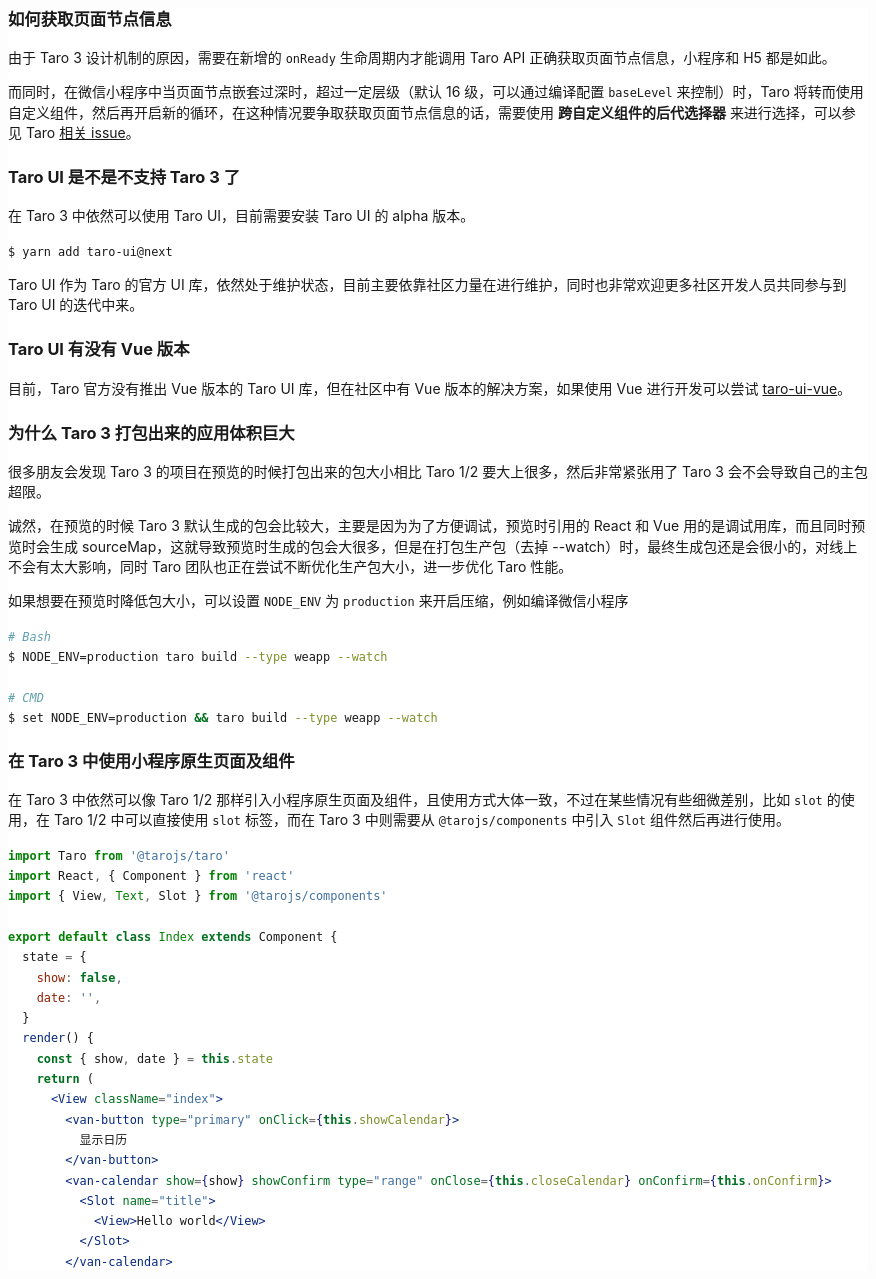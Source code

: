 ### 如何获取页面节点信息

由于 Taro 3 设计机制的原因，需要在新增的 `onReady` 生命周期内才能调用 Taro API 正确获取页面节点信息，小程序和 H5 都是如此。

而同时，在微信小程序中当页面节点嵌套过深时，超过一定层级（默认 16 级，可以通过编译配置 `baseLevel` 来控制）时，Taro 将转而使用自定义组件，然后再开启新的循环，在这种情况要争取获取页面节点信息的话，需要使用 **跨自定义组件的后代选择器** 来进行选择，可以参见 Taro [相关 issue](https://github.com/NervJS/taro/issues/7411)。

### Taro UI 是不是不支持 Taro 3 了

在 Taro 3 中依然可以使用 Taro UI，目前需要安装 Taro UI 的 alpha 版本。

```bash
$ yarn add taro-ui@next
```

Taro UI 作为 Taro 的官方 UI 库，依然处于维护状态，目前主要依靠社区力量在进行维护，同时也非常欢迎更多社区开发人员共同参与到 Taro UI 的迭代中来。

### Taro UI 有没有 Vue 版本

目前，Taro 官方没有推出 Vue 版本的 Taro UI 库，但在社区中有 Vue 版本的解决方案，如果使用 Vue 进行开发可以尝试 [taro-ui-vue](https://github.com/psaren/taro-ui-vue)。

### 为什么 Taro 3 打包出来的应用体积巨大

很多朋友会发现 Taro 3 的项目在预览的时候打包出来的包大小相比 Taro 1/2 要大上很多，然后非常紧张用了 Taro 3 会不会导致自己的主包超限。

诚然，在预览的时候 Taro 3 默认生成的包会比较大，主要是因为为了方便调试，预览时引用的 React 和 Vue 用的是调试用库，而且同时预览时会生成 sourceMap，这就导致预览时生成的包会大很多，但是在打包生产包（去掉 --watch）时，最终生成包还是会很小的，对线上不会有太大影响，同时 Taro 团队也正在尝试不断优化生产包大小，进一步优化 Taro 性能。

如果想要在预览时降低包大小，可以设置 `NODE_ENV` 为 `production` 来开启压缩，例如编译微信小程序

```bash
# Bash
$ NODE_ENV=production taro build --type weapp --watch

# CMD
$ set NODE_ENV=production && taro build --type weapp --watch
```

### 在 Taro 3 中使用小程序原生页面及组件

在 Taro 3 中依然可以像 Taro 1/2 那样引入小程序原生页面及组件，且使用方式大体一致，不过在某些情况有些细微差别，比如 `slot` 的使用，在 Taro 1/2 中可以直接使用 `slot` 标签，而在 Taro 3 中则需要从 `@tarojs/components` 中引入 `Slot` 组件然后再进行使用。

```jsx
import Taro from '@tarojs/taro'
import React, { Component } from 'react'
import { View, Text, Slot } from '@tarojs/components'

export default class Index extends Component {
  state = {
    show: false,
    date: '',
  }
  render() {
    const { show, date } = this.state
    return (
      <View className="index">
        <van-button type="primary" onClick={this.showCalendar}>
          显示日历
        </van-button>
        <van-calendar show={show} showConfirm type="range" onClose={this.closeCalendar} onConfirm={this.onConfirm}>
          <Slot name="title">
            <View>Hello world</View>
          </Slot>
        </van-calendar>
```